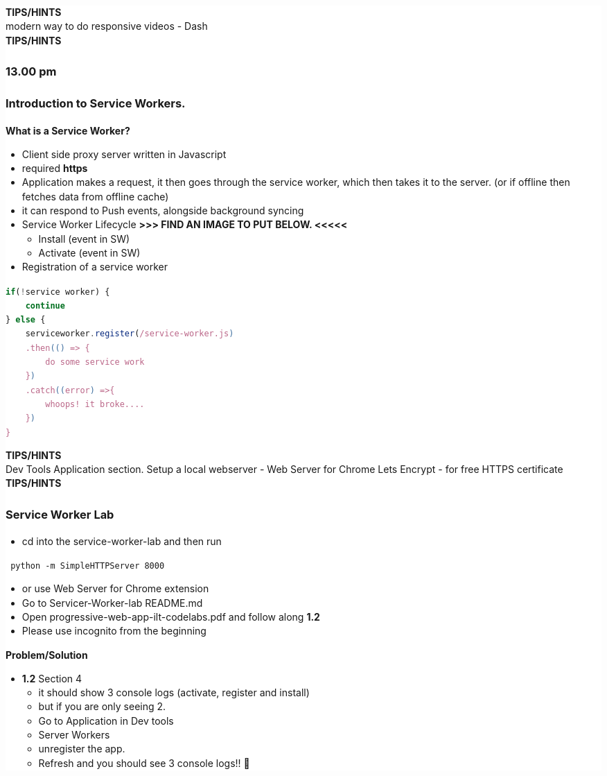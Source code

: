 
**TIPS/HINTS**  
 modern way to do responsive videos - Dash  
**TIPS/HINTS**

### 13.00 pm

### Introduction to Service Workers.

**What is a Service Worker?**
- Client side proxy server written in Javascript
- required **https**
- Application makes a request, it then goes through the service worker, which then takes it to the server. (or if offline then fetches data from offline cache)
- it can respond to Push events, alongside background syncing
- Service Worker Lifecycle **>>> FIND AN IMAGE TO PUT BELOW. <<<<<**
    - Install (event in SW)
    - Activate (event in SW)
- Registration of a service worker
```js
if(!service worker) {
    continue
} else {    
    serviceworker.register(/service-worker.js)
    .then(() => {
        do some service work
    })
    .catch((error) =>{
        whoops! it broke....
    })
}
```

**TIPS/HINTS**  
Dev Tools Application section.
Setup a local webserver - Web Server for Chrome
Lets Encrypt - for free HTTPS certificate
**TIPS/HINTS**


### Service Worker Lab  

- cd into the service-worker-lab and then run
```
 python -m SimpleHTTPServer 8000
```
- or use Web Server for Chrome extension  
- Go to Servicer-Worker-lab README.md
- Open progressive-web-app-ilt-codelabs.pdf and follow along **1.2**
- Please use incognito from the beginning

**Problem/Solution**
- **1.2** Section 4
    - it should show 3 console logs (activate, register and install)
    - but if you are only seeing 2.
    - Go to Application in Dev tools
    - Server Workers
    - unregister the app.
    - Refresh and you should see 3 console logs!! :tada:
